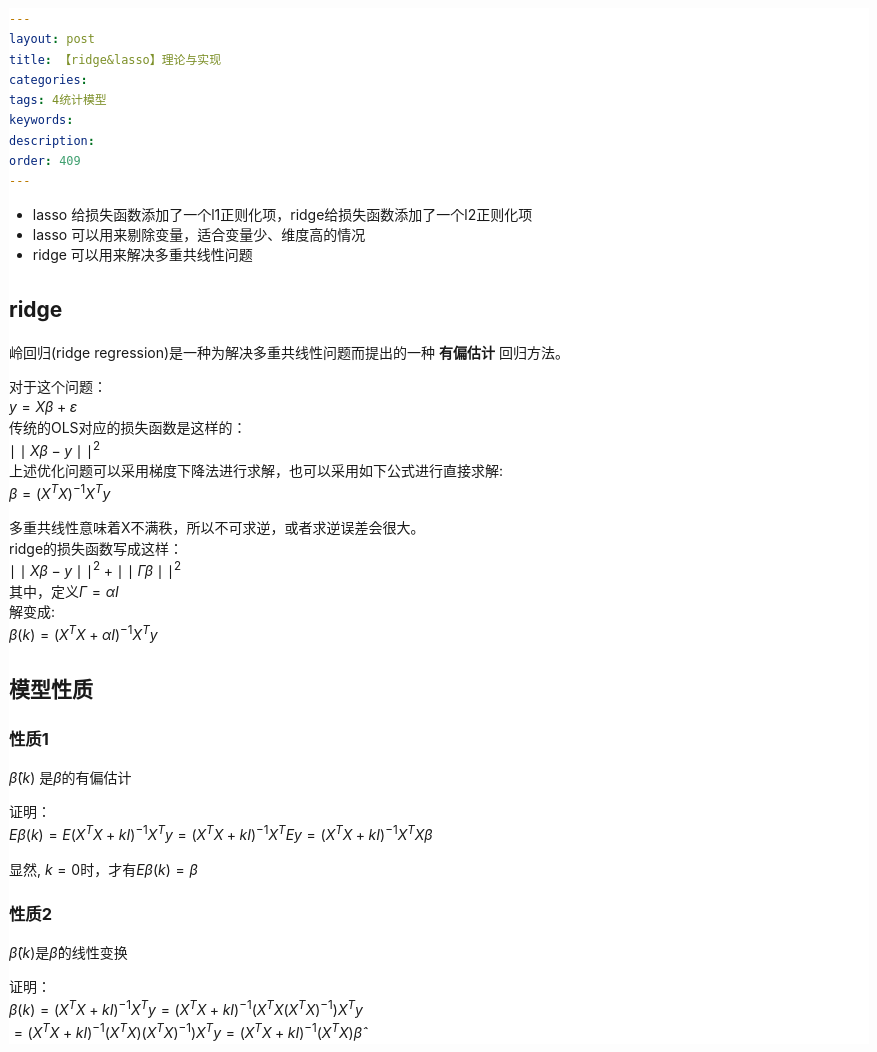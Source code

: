 ```yaml
---
layout: post
title: 【ridge&lasso】理论与实现
categories:
tags: 4统计模型
keywords:
description:
order: 409
---
```


- lasso 给损失函数添加了一个l1正则化项，ridge给损失函数添加了一个l2正则化项
- lasso 可以用来剔除变量，适合变量少、维度高的情况
- ridge 可以用来解决多重共线性问题


## ridge
岭回归(ridge regression)是一种为解决多重共线性问题而提出的一种 **有偏估计** 回归方法。  


对于这个问题：  
$y=X\beta+\varepsilon$  
传统的OLS对应的损失函数是这样的：  
$\mid\mid X\beta -y\mid\mid^2$  
上述优化问题可以采用梯度下降法进行求解，也可以采用如下公式进行直接求解:  
$\beta=(X^T X)^{-1}X^T y$  


多重共线性意味着X不满秩，所以不可求逆，或者求逆误差会很大。  
ridge的损失函数写成这样：  
$\mid\mid X\beta -y\mid\mid^2+\mid\mid \Gamma \beta\mid\mid^2$  
其中，定义$\Gamma=\alpha I$  
解变成:  
$\beta(k)=(X^T X+\alpha I)^{-1}X^T y$  


## 模型性质

### 性质1
$\hat \beta (k)$ 是$\beta$的有偏估计  


证明：  
$E \beta(k)=E (X^T X+k I)^{-1}X^T y = (X^T X+k I)^{-1}X^T Ey=(X^T X+k I)^{-1}X^T X\beta$  


显然, $k=0$时，才有$E \beta(k)=\beta$  


### 性质2
$\hat \beta(k)$是$\hat\beta$的线性变换


证明：  
$\beta(k)=(X^T X+k I)^{-1}X^T y = (X^T X+k I)^{-1} (X^T X (X^T X)^{-1}) X^T y$  
$=(X^T X+k I)^{-1} (X^T X) (X^T X)^{-1}) X^T y = (X^T X+k I)^{-1} (X^T X) \hat\beta$  
